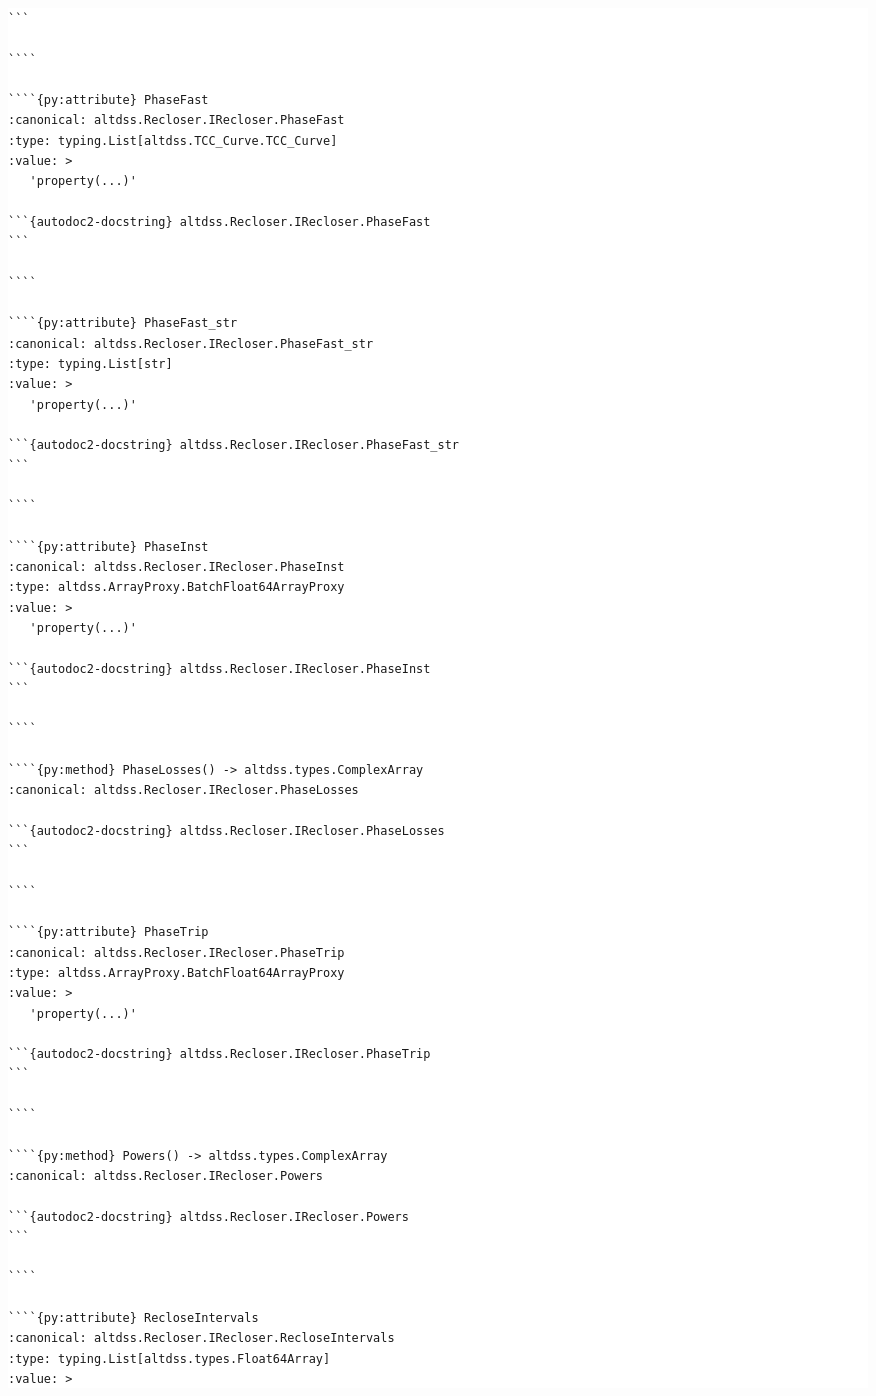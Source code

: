 `````{py:class} IRecloser(iobj)
```

````

````{py:attribute} PhaseFast
:canonical: altdss.Recloser.IRecloser.PhaseFast
:type: typing.List[altdss.TCC_Curve.TCC_Curve]
:value: >
   'property(...)'

```{autodoc2-docstring} altdss.Recloser.IRecloser.PhaseFast
```

````

````{py:attribute} PhaseFast_str
:canonical: altdss.Recloser.IRecloser.PhaseFast_str
:type: typing.List[str]
:value: >
   'property(...)'

```{autodoc2-docstring} altdss.Recloser.IRecloser.PhaseFast_str
```

````

````{py:attribute} PhaseInst
:canonical: altdss.Recloser.IRecloser.PhaseInst
:type: altdss.ArrayProxy.BatchFloat64ArrayProxy
:value: >
   'property(...)'

```{autodoc2-docstring} altdss.Recloser.IRecloser.PhaseInst
```

````

````{py:method} PhaseLosses() -> altdss.types.ComplexArray
:canonical: altdss.Recloser.IRecloser.PhaseLosses

```{autodoc2-docstring} altdss.Recloser.IRecloser.PhaseLosses
```

````

````{py:attribute} PhaseTrip
:canonical: altdss.Recloser.IRecloser.PhaseTrip
:type: altdss.ArrayProxy.BatchFloat64ArrayProxy
:value: >
   'property(...)'

```{autodoc2-docstring} altdss.Recloser.IRecloser.PhaseTrip
```

````

````{py:method} Powers() -> altdss.types.ComplexArray
:canonical: altdss.Recloser.IRecloser.Powers

```{autodoc2-docstring} altdss.Recloser.IRecloser.Powers
```

````

````{py:attribute} RecloseIntervals
:canonical: altdss.Recloser.IRecloser.RecloseIntervals
:type: typing.List[altdss.types.Float64Array]
:value: >
`````
